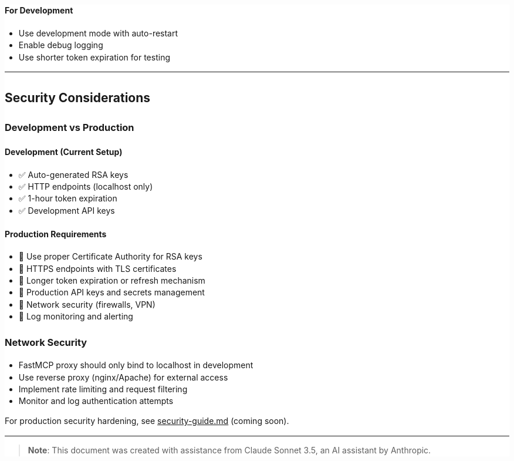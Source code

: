 #### For Development
- Use development mode with auto-restart
- Enable debug logging
- Use shorter token expiration for testing

---

## Security Considerations

### Development vs Production

#### Development (Current Setup)
- ✅ Auto-generated RSA keys
- ✅ HTTP endpoints (localhost only)
- ✅ 1-hour token expiration
- ✅ Development API keys

#### Production Requirements
- 🔄 Use proper Certificate Authority for RSA keys
- 🔄 HTTPS endpoints with TLS certificates
- 🔄 Longer token expiration or refresh mechanism
- 🔄 Production API keys and secrets management
- 🔄 Network security (firewalls, VPN)
- 🔄 Log monitoring and alerting

### Network Security
- FastMCP proxy should only bind to localhost in development
- Use reverse proxy (nginx/Apache) for external access
- Implement rate limiting and request filtering
- Monitor and log authentication attempts

For production security hardening, see [security-guide.md](./security-guide.md) (coming soon).

---

> **Note**: This document was created with assistance from Claude Sonnet 3.5, an AI assistant by Anthropic.